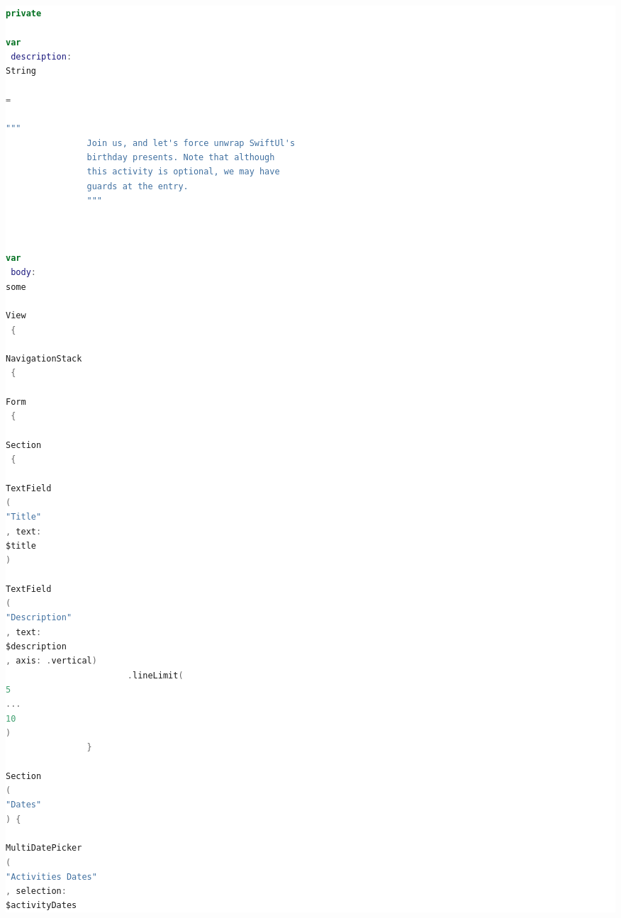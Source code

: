 ```swift
private
 
var
 description: 
String
 
=
 
"""
                Join us, and let's force unwrap SwiftUl's
                birthday presents. Note that although
                this activity is optional, we may have
                guards at the entry.
                """


    
var
 body: 
some
 
View
 {
        
NavigationStack
 {
            
Form
 {
                
Section
 {
                    
TextField
(
"Title"
, text: 
$title
)
                    
TextField
(
"Description"
, text: 
$description
, axis: .vertical)
                  		.lineLimit(
5
...
10
)
                }
                
Section
(
"Dates"
) {
                    
MultiDatePicker
(
"Activities Dates"
, selection: 
$activityDates
```